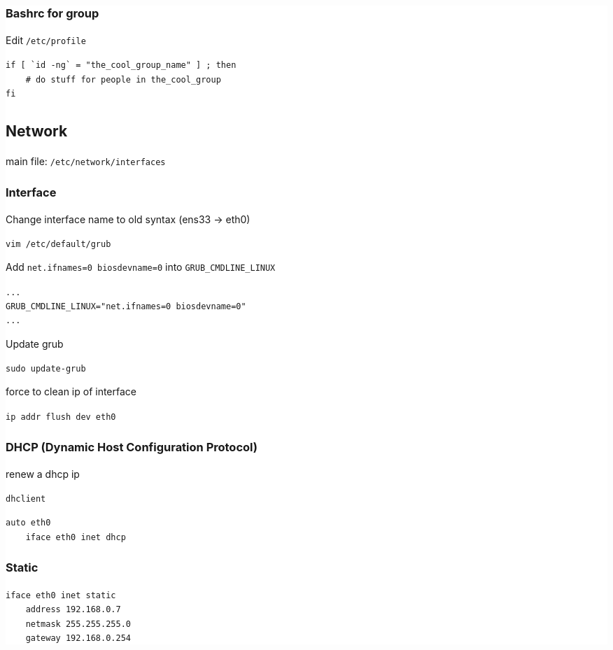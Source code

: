 ### Bashrc for group

Edit `/etc/profile`

```
if [ `id -ng` = "the_cool_group_name" ] ; then
    # do stuff for people in the_cool_group
fi
```

## Network

main file: `/etc/network/interfaces`

### Interface

Change interface name to old syntax (ens33 -> eth0)


```base
vim /etc/default/grub
```

Add `net.ifnames=0 biosdevname=0` into `GRUB_CMDLINE_LINUX`

```
...
GRUB_CMDLINE_LINUX="net.ifnames=0 biosdevname=0"
...
```

Update grub

```
sudo update-grub
```


force to clean ip of interface
```
ip addr flush dev eth0
```

### DHCP (Dynamic Host Configuration Protocol)

renew a dhcp ip

```
dhclient
```

```
auto eth0
    iface eth0 inet dhcp 
```

### Static

```
iface eth0 inet static
    address 192.168.0.7
    netmask 255.255.255.0
    gateway 192.168.0.254 
```


[banner]: https://i.imgur.com/PJMJYmn.png
[logo]: https://www.debian.org/logos/openlogo.svg
[iptablesimg]: https://i.imgur.com/RO0lPSf.gif